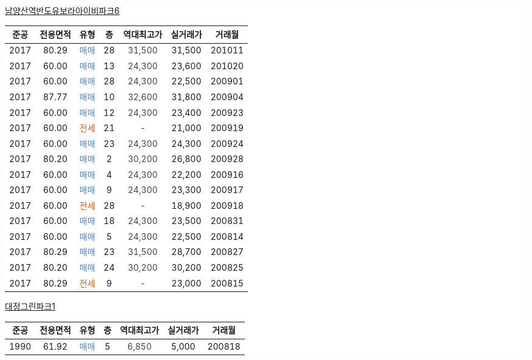 
<script async src="//pagead2.googlesyndication.com/pagead/js/adsbygoogle.js"></script>

<ins class="adsbygoogle"
     style="display:block"
     data-ad-client="ca-pub-2446590836940007"
     data-ad-slot="1659523306"
     data-ad-format="auto"
     data-full-width-responsive="true"></ins>
<script>
(adsbygoogle = window.adsbygoogle || []).push({});
</script>


[남양산역반도유보라아이비파크6](https://search.naver.com/search.naver?query=%EA%B2%BD%EC%83%81%EB%82%A8%EB%8F%84+%EC%96%91%EC%82%B0%EC%8B%9C+%EB%8F%99%EB%A9%B4+%EC%84%9D%EC%82%B0%EB%A6%AC+%EB%82%A8%EC%96%91%EC%82%B0%EC%97%AD%EB%B0%98%EB%8F%84%EC%9C%A0%EB%B3%B4%EB%9D%BC%EC%95%84%EC%9D%B4%EB%B9%84%ED%8C%8C%ED%81%AC6)

|준공|전용면적|유형|층|역대최고가|실거래가|거래월|
|:---:|:---:|:---:|:---:|:---:|:---:|:---:|
|2017|80.29|<span style="color:#4285f3">매매</span>|28|<span style="color:#444444">31,500</span>|31,500|201011|
|2017|60.00|<span style="color:#4285f3">매매</span>|13|<span style="color:#444444">24,300</span>|23,600|201020|
|2017|60.00|<span style="color:#4285f3">매매</span>|28|<span style="color:#444444">24,300</span>|22,500|200901|
|2017|87.77|<span style="color:#4285f3">매매</span>|10|<span style="color:#444444">32,600</span>|31,800|200904|
|2017|60.00|<span style="color:#4285f3">매매</span>|12|<span style="color:#444444">24,300</span>|23,400|200923|
|2017|60.00|<span style="color:#ff5a00">전세</span>|21|<span style="color:#444444">-</span>|21,000|200919|
|2017|60.00|<span style="color:#4285f3">매매</span>|23|<span style="color:#444444">24,300</span>|24,300|200924|
|2017|80.20|<span style="color:#4285f3">매매</span>|2|<span style="color:#444444">30,200</span>|26,800|200928|
|2017|60.00|<span style="color:#4285f3">매매</span>|4|<span style="color:#444444">24,300</span>|22,200|200916|
|2017|60.00|<span style="color:#4285f3">매매</span>|9|<span style="color:#444444">24,300</span>|23,300|200917|
|2017|60.00|<span style="color:#ff5a00">전세</span>|28|<span style="color:#444444">-</span>|18,900|200918|
|2017|60.00|<span style="color:#4285f3">매매</span>|18|<span style="color:#444444">24,300</span>|23,500|200831|
|2017|60.00|<span style="color:#4285f3">매매</span>|5|<span style="color:#444444">24,300</span>|22,500|200814|
|2017|80.29|<span style="color:#4285f3">매매</span>|23|<span style="color:#444444">31,500</span>|28,700|200827|
|2017|80.20|<span style="color:#4285f3">매매</span>|24|<span style="color:#444444">30,200</span>|30,200|200825|
|2017|80.29|<span style="color:#ff5a00">전세</span>|9|<span style="color:#444444">-</span>|23,000|200815|

[대정그린파크1](https://search.naver.com/search.naver?query=%EA%B2%BD%EC%83%81%EB%82%A8%EB%8F%84+%EC%96%91%EC%82%B0%EC%8B%9C+%EB%8F%99%EB%A9%B4+%EC%84%9D%EC%82%B0%EB%A6%AC+%EB%8C%80%EC%A0%95%EA%B7%B8%EB%A6%B0%ED%8C%8C%ED%81%AC1)

|준공|전용면적|유형|층|역대최고가|실거래가|거래월|
|:---:|:---:|:---:|:---:|:---:|:---:|:---:|
|1990|61.92|<span style="color:#4285f3">매매</span>|5|<span style="color:#444444">6,850</span>|5,000|200818|
